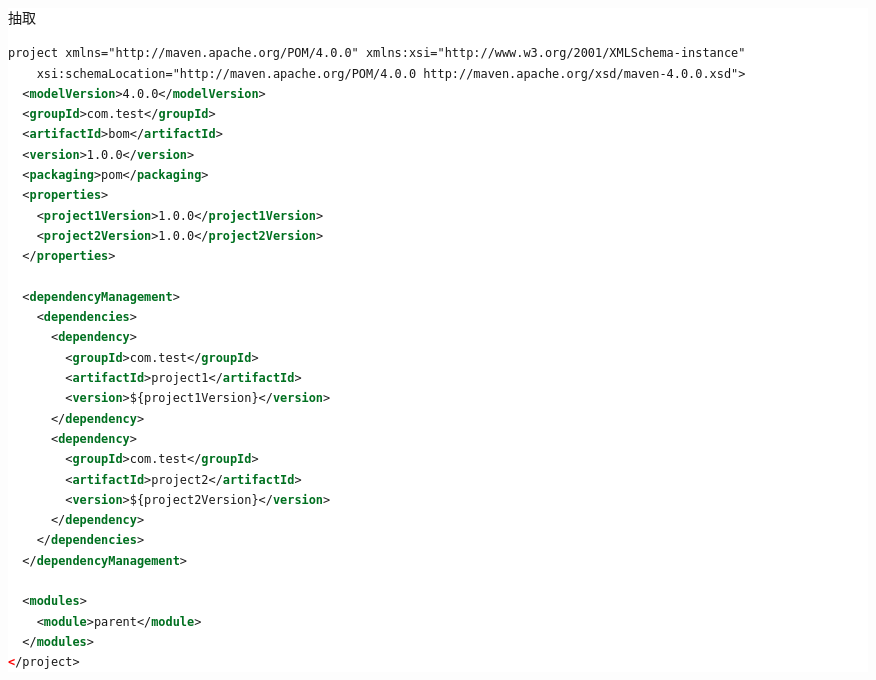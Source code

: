 抽取

```xml
project xmlns="http://maven.apache.org/POM/4.0.0" xmlns:xsi="http://www.w3.org/2001/XMLSchema-instance"
    xsi:schemaLocation="http://maven.apache.org/POM/4.0.0 http://maven.apache.org/xsd/maven-4.0.0.xsd">
  <modelVersion>4.0.0</modelVersion>
  <groupId>com.test</groupId>
  <artifactId>bom</artifactId>
  <version>1.0.0</version>
  <packaging>pom</packaging>
  <properties>
    <project1Version>1.0.0</project1Version>
    <project2Version>1.0.0</project2Version>
  </properties>
 
  <dependencyManagement>
    <dependencies>
      <dependency>
        <groupId>com.test</groupId>
        <artifactId>project1</artifactId>
        <version>${project1Version}</version>
      </dependency>
      <dependency>
        <groupId>com.test</groupId>
        <artifactId>project2</artifactId>
        <version>${project2Version}</version>
      </dependency>
    </dependencies>
  </dependencyManagement>
 
  <modules>
    <module>parent</module>
  </modules>
</project>
```

